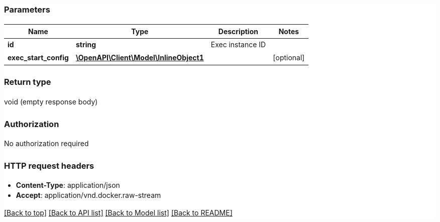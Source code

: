 ### Parameters


Name | Type | Description  | Notes
------------- | ------------- | ------------- | -------------
 **id** | **string**| Exec instance ID |
 **exec_start_config** | [**\OpenAPI\Client\Model\InlineObject1**](../Model/InlineObject1.md)|  | [optional]

### Return type

void (empty response body)

### Authorization

No authorization required

### HTTP request headers

- **Content-Type**: application/json
- **Accept**: application/vnd.docker.raw-stream

[[Back to top]](#) [[Back to API list]](../../README.md#documentation-for-api-endpoints)
[[Back to Model list]](../../README.md#documentation-for-models)
[[Back to README]](../../README.md)

